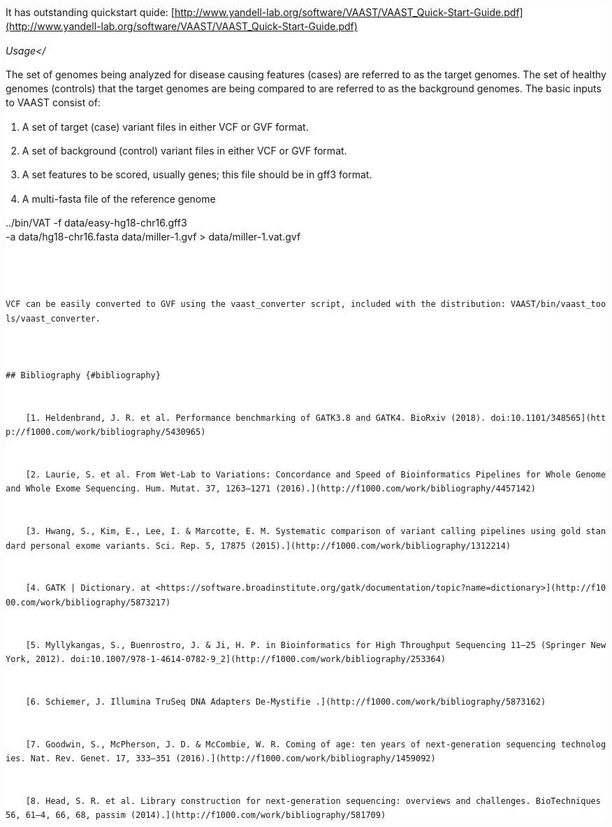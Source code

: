 It has outstanding quickstart quide:  [http://www.yandell-lab.org/software/VAAST/VAAST_Quick-Start-Guide.pdf](http://www.yandell-lab.org/software/VAAST/VAAST_Quick-Start-Guide.pdf) 

_Usage</_

The set of genomes being analyzed for disease causing features (cases) are referred to as the target genomes. The set of healthy genomes (controls) that the target genomes are being compared to are referred to as the background genomes. The basic inputs to VAAST consist of:



1.  A set of target (case) variant files in either VCF or GVF format.
1.  A set of background (control) variant files in either VCF or GVF format.
1.  A set features to be scored, usually genes; this file should be in gff3 format.
1.  A multi-fasta file of the reference genome

    ```
 ../bin/VAT -f data/easy-hg18-chr16.gff3 \
            -a data/hg18-chr16.fasta data/miller-1.gvf > data/miller-1.vat.gvf
```



VCF can be easily converted to GVF using the vaast_converter script, included with the distribution: VAAST/bin/vaast_tools/vaast_converter.



## Bibliography {#bibliography}


    [1.	Heldenbrand, J. R. et al. Performance benchmarking of GATK3.8 and GATK4. BioRxiv (2018). doi:10.1101/348565](http://f1000.com/work/bibliography/5430965)


    [2.	Laurie, S. et al. From Wet-Lab to Variations: Concordance and Speed of Bioinformatics Pipelines for Whole Genome and Whole Exome Sequencing. Hum. Mutat. 37, 1263–1271 (2016).](http://f1000.com/work/bibliography/4457142)


    [3.	Hwang, S., Kim, E., Lee, I. & Marcotte, E. M. Systematic comparison of variant calling pipelines using gold standard personal exome variants. Sci. Rep. 5, 17875 (2015).](http://f1000.com/work/bibliography/1312214)


    [4.	GATK | Dictionary. at <https://software.broadinstitute.org/gatk/documentation/topic?name=dictionary>](http://f1000.com/work/bibliography/5873217)


    [5.	Myllykangas, S., Buenrostro, J. & Ji, H. P. in Bioinformatics for High Throughput Sequencing 11–25 (Springer New York, 2012). doi:10.1007/978-1-4614-0782-9_2](http://f1000.com/work/bibliography/253364)


    [6.	Schiemer, J. Illumina TruSeq DNA Adapters De-Mystifie .](http://f1000.com/work/bibliography/5873162)


    [7.	Goodwin, S., McPherson, J. D. & McCombie, W. R. Coming of age: ten years of next-generation sequencing technologies. Nat. Rev. Genet. 17, 333–351 (2016).](http://f1000.com/work/bibliography/1459092)


    [8.	Head, S. R. et al. Library construction for next-generation sequencing: overviews and challenges. BioTechniques 56, 61–4, 66, 68, passim (2014).](http://f1000.com/work/bibliography/581709)

```